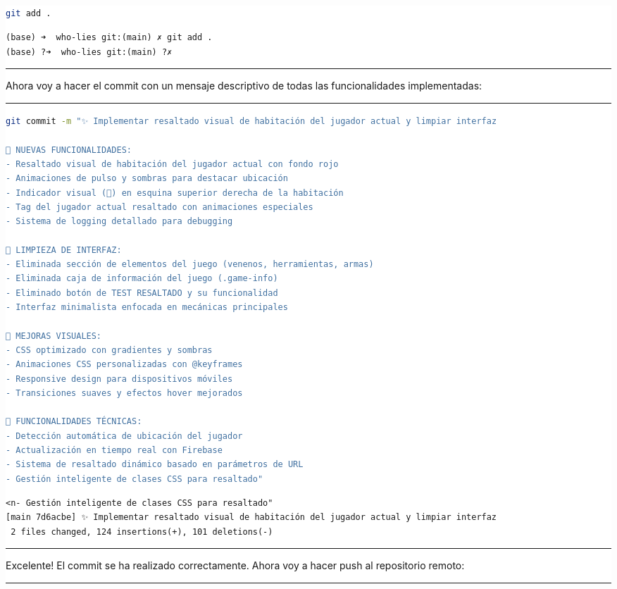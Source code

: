 ```bash
git add .
```

```
(base) ➜  who-lies git:(main) ✗ git add .
(base) ?➜  who-lies git:(main) ?✗
```

---

Ahora voy a hacer el commit con un mensaje descriptivo de todas las funcionalidades implementadas:


---

```bash
git commit -m "✨ Implementar resaltado visual de habitación del jugador actual y limpiar interfaz

🎯 NUEVAS FUNCIONALIDADES:
- Resaltado visual de habitación del jugador actual con fondo rojo
- Animaciones de pulso y sombras para destacar ubicación
- Indicador visual (📍) en esquina superior derecha de la habitación
- Tag del jugador actual resaltado con animaciones especiales
- Sistema de logging detallado para debugging

🧹 LIMPIEZA DE INTERFAZ:
- Eliminada sección de elementos del juego (venenos, herramientas, armas)
- Eliminada caja de información del juego (.game-info)
- Eliminado botón de TEST RESALTADO y su funcionalidad
- Interfaz minimalista enfocada en mecánicas principales

🎨 MEJORAS VISUALES:
- CSS optimizado con gradientes y sombras
- Animaciones CSS personalizadas con @keyframes
- Responsive design para dispositivos móviles
- Transiciones suaves y efectos hover mejorados

🔧 FUNCIONALIDADES TÉCNICAS:
- Detección automática de ubicación del jugador
- Actualización en tiempo real con Firebase
- Sistema de resaltado dinámico basado en parámetros de URL
- Gestión inteligente de clases CSS para resaltado"
```

```
<n- Gestión inteligente de clases CSS para resaltado"
[main 7d6acbe] ✨ Implementar resaltado visual de habitación del jugador actual y limpiar interfaz
 2 files changed, 124 insertions(+), 101 deletions(-)
```

---

Excelente! El commit se ha realizado correctamente. Ahora voy a hacer push al repositorio remoto:


---
